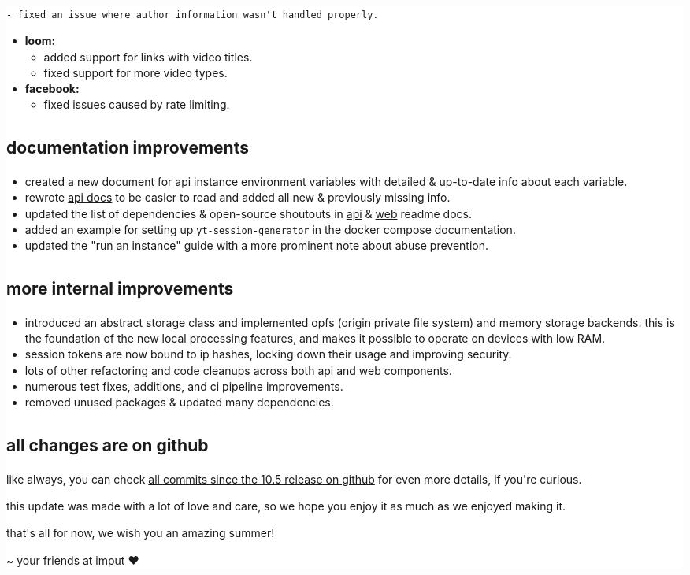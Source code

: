     - fixed an issue where author information wasn't handled properly.
- **loom:**
    - added support for links with video titles.
    - fixed support for more video types.
- **facebook:**
    - fixed issues caused by rate limiting.

## documentation improvements
- created a new document for [api instance environment variables](https://github.com/imputnet/cobalt/blob/main/docs/api-env-variables.md) with detailed & up-to-date info about each variable.
- rewrote [api docs](https://github.com/imputnet/cobalt/blob/main/docs/api.md) to be easier to read and added all new & previously missing info.
- updated the list of dependencies & open-source shoutouts in [api](https://github.com/imputnet/cobalt/blob/main/api/README.md) & [web](https://github.com/imputnet/cobalt/blob/main/web/README.md) readme docs.
- added an example for setting up `yt-session-generator` in the docker compose documentation.
- updated the "run an instance" guide with a more prominent note about abuse prevention.

## more internal improvements
- introduced an abstract storage class and implemented opfs (origin private file system) and memory storage backends. this is the foundation of the new local processing features, and makes it possible to operate on devices with low RAM.
- session tokens are now bound to ip hashes, locking down their usage and improving security.
- lots of other refactoring and code cleanups across both api and web components.
- numerous test fixes, additions, and ci pipeline improvements.
- removed unused packages & updated many dependencies.

## all changes are on github
like always, you can check [all commits since the 10.5 release on github](https://github.com/imputnet/cobalt/compare/41430ff...a52dde7) for even more details, if you're curious.

this update was made with a lot of love and care, so we hope you enjoy it as much as we enjoyed making it.

that's all for now, we wish you an amazing summer!

\~ your friends at imput ❤️